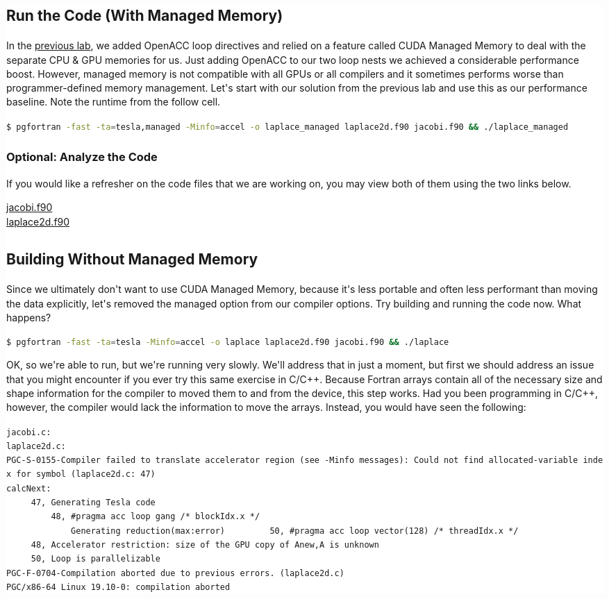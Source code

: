 ## Run the Code (With Managed Memory)

In the [previous lab](../../../lab1/English/Fortran/README.md), we added OpenACC loop directives and relied on a feature called CUDA Managed Memory to deal with the separate CPU & GPU memories for us. Just adding OpenACC to our two loop nests we achieved a considerable performance boost. However, managed memory is not compatible with all GPUs or all compilers and it sometimes performs worse than programmer-defined memory management. Let's start with our solution from the previous lab and use this as our performance baseline. Note the runtime from the follow cell.


```bash
$ pgfortran -fast -ta=tesla,managed -Minfo=accel -o laplace_managed laplace2d.f90 jacobi.f90 && ./laplace_managed
```

### Optional: Analyze the Code

If you would like a refresher on the code files that we are working on, you may view both of them using the two links below.

[jacobi.f90](jacobi.f90)  
[laplace2d.f90](laplace2d.f90)  

## Building Without Managed Memory

Since we ultimately don't want to use CUDA Managed Memory, because it's less portable and often less performant than moving the data explicitly, let's removed the managed option from our compiler options. Try building and running the code now. What happens?


```bash
$ pgfortran -fast -ta=tesla -Minfo=accel -o laplace laplace2d.f90 jacobi.f90 && ./laplace
```

OK, so we're able to run, but we're running very slowly. We'll address that in just a moment, but first we should address an issue that you might encounter if you ever try this same exercise in C/C++. Because Fortran arrays contain all of the necessary size and shape information for the compiler to moved them to and from the device, this step works. Had you been programming in C/C++, however, the compiler would lack the information to move the arrays. Instead, you would have seen the following:

```
jacobi.c:
laplace2d.c:
PGC-S-0155-Compiler failed to translate accelerator region (see -Minfo messages): Could not find allocated-variable index for symbol (laplace2d.c: 47)
calcNext:
     47, Generating Tesla code
         48, #pragma acc loop gang /* blockIdx.x */
             Generating reduction(max:error)         50, #pragma acc loop vector(128) /* threadIdx.x */
     48, Accelerator restriction: size of the GPU copy of Anew,A is unknown
     50, Loop is parallelizable
PGC-F-0704-Compilation aborted due to previous errors. (laplace2d.c)
PGC/x86-64 Linux 19.10-0: compilation aborted
```
